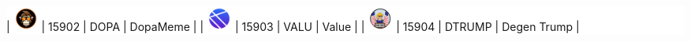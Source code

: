 | <img src="../assets/DOPA.png" width="32" height="32"> | 15902 | DOPA | DopaMeme |
| <img src="../assets/VALU.png" width="32" height="32"> | 15903 | VALU | Value |
| <img src="../assets/DTRUMP.png" width="32" height="32"> | 15904 | DTRUMP | Degen Trump |